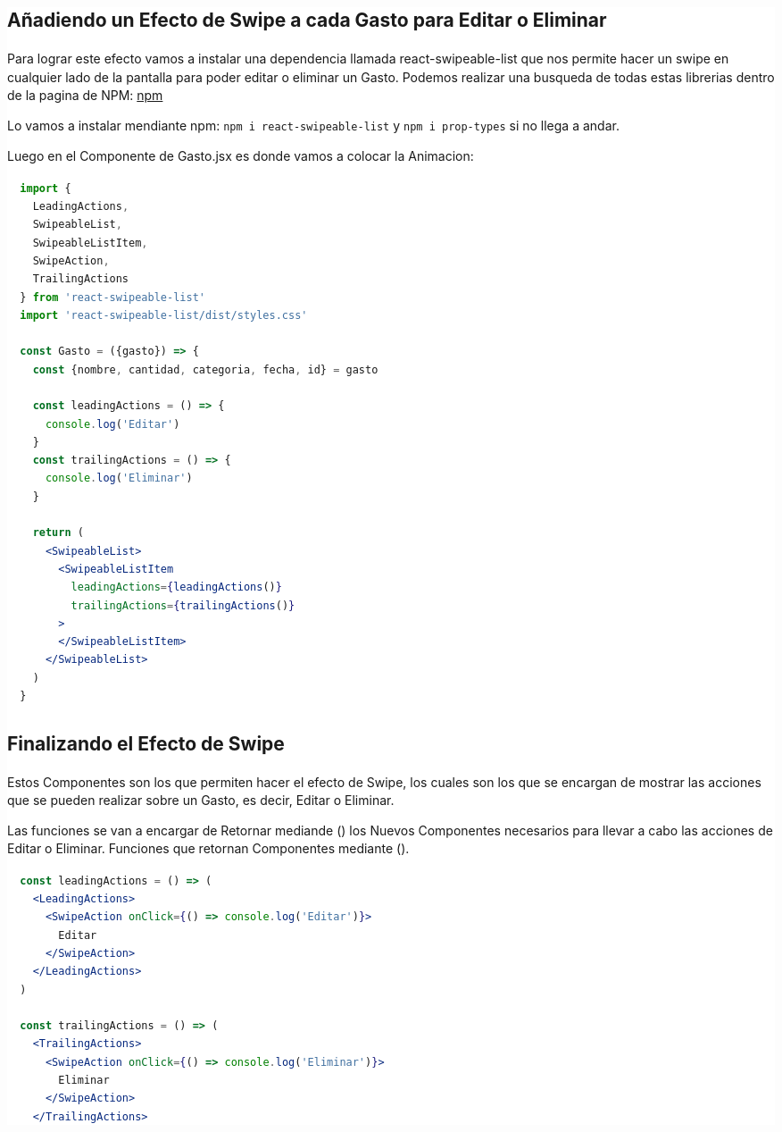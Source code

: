 ## Añadiendo un Efecto de Swipe a cada Gasto para Editar o Eliminar
Para lograr este efecto vamos a instalar una dependencia llamada react-swipeable-list que nos permite hacer un swipe en cualquier lado de la pantalla para poder editar o eliminar un Gasto. Podemos realizar una busqueda de todas estas librerias dentro de la pagina de NPM: [npm](https://www.npmjs.com/)

Lo vamos a instalar mendiante npm: `npm i react-swipeable-list` y `npm i prop-types` si no llega a andar.

Luego en el Componente de Gasto.jsx es donde vamos a colocar la Animacion:
```jsx
  import {
    LeadingActions,
    SwipeableList,
    SwipeableListItem,
    SwipeAction,
    TrailingActions
  } from 'react-swipeable-list'
  import 'react-swipeable-list/dist/styles.css'

  const Gasto = ({gasto}) => {
    const {nombre, cantidad, categoria, fecha, id} = gasto

    const leadingActions = () => {
      console.log('Editar')
    }
    const trailingActions = () => {
      console.log('Eliminar')
    }

    return (
      <SwipeableList>
        <SwipeableListItem
          leadingActions={leadingActions()}
          trailingActions={trailingActions()}
        >
        </SwipeableListItem>
      </SwipeableList>
    )
  }
```

## Finalizando el Efecto de Swipe
Estos Componentes son los que permiten hacer el efecto de Swipe, los cuales son los que se encargan de mostrar las acciones que se pueden realizar sobre un Gasto, es decir, Editar o Eliminar. 

Las funciones se van a encargar de Retornar mediande () los Nuevos Componentes necesarios para llevar a cabo las acciones de Editar o Eliminar. Funciones que retornan Componentes mediante ().
```jsx
  const leadingActions = () => (
    <LeadingActions>
      <SwipeAction onClick={() => console.log('Editar')}>
        Editar
      </SwipeAction>
    </LeadingActions>
  )

  const trailingActions = () => (
    <TrailingActions>
      <SwipeAction onClick={() => console.log('Eliminar')}>
        Eliminar
      </SwipeAction>
    </TrailingActions>
```